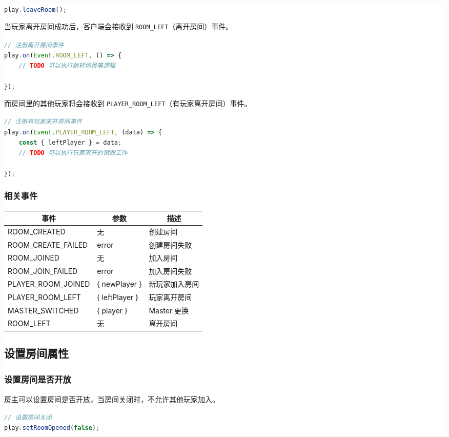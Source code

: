 ```javascript
play.leaveRoom();
```

当玩家离开房间成功后，客户端会接收到 `ROOM_LEFT`（离开房间）事件。

```javascript
// 注册离开房间事件
play.on(Event.ROOM_LEFT, () => {
	// TODO 可以执行跳转场景等逻辑

});
```

而房间里的其他玩家将会接收到 `PLAYER_ROOM_LEFT`（有玩家离开房间）事件。

```javascript
// 注册有玩家离开房间事件
play.on(Event.PLAYER_ROOM_LEFT, (data) => {
	const { leftPlayer } = data;
	// TODO 可以执行玩家离开的销毁工作

});
```

### 相关事件

| 事件   | 参数     | 描述                                       |
| ------------------------------------ | ------------------ | ---------------------------------------- |
| ROOM_CREATED    | 无  | 创建房间                                 |
| ROOM_CREATE_FAILED   | error   | 创建房间失败                           |
| ROOM_JOINED    | 无 | 加入房间                         |
| ROOM_JOIN_FAILED   | error  | 加入房间失败 |
| PLAYER_ROOM_JOINED    | { newPlayer } | 新玩家加入房间                         |
| PLAYER_ROOM_LEFT   | { leftPlayer }  | 玩家离开房间 |
| MASTER_SWITCHED    | { player }  | Master 更换                                 |
| ROOM_LEFT   | 无   | 离开房间                           |



## 设置房间属性

### 设置房间是否开放

房主可以设置房间是否开放，当房间关闭时，不允许其他玩家加入。

```javascript
// 设置房间关闭
play.setRoomOpened(false);
```
